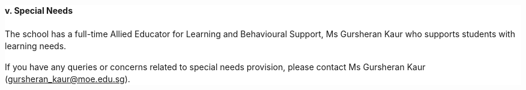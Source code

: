 #### v. Special Needs

The school has a full-time Allied Educator for Learning and Behavioural Support, Ms Gursheran Kaur who supports students with learning needs.

If you have any queries or concerns related to special needs provision, please contact Ms Gursheran Kaur ([gursheran_kaur@moe.edu.sg](mailto:gursheran_kaur@moe.edu.sg)).